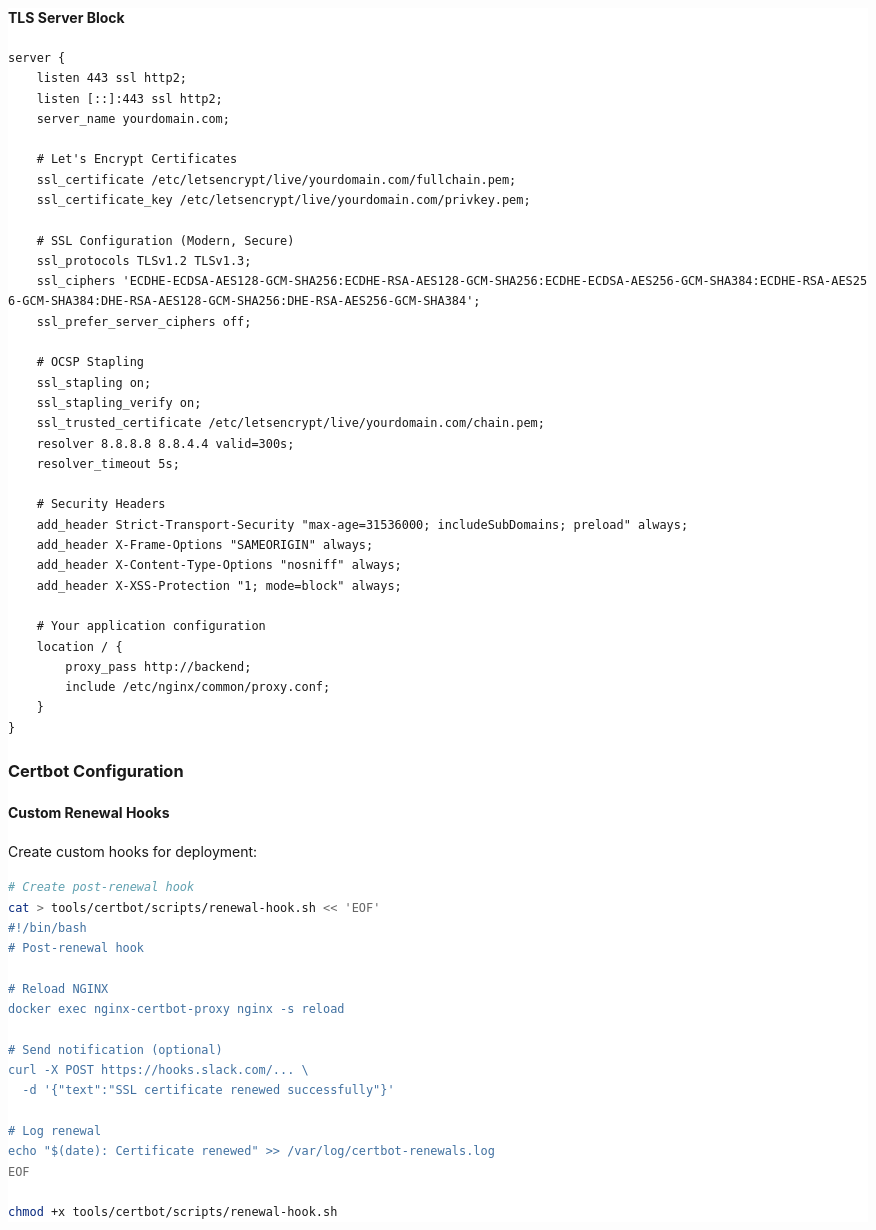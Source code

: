 #### TLS Server Block

```nginx
server {
    listen 443 ssl http2;
    listen [::]:443 ssl http2;
    server_name yourdomain.com;
    
    # Let's Encrypt Certificates
    ssl_certificate /etc/letsencrypt/live/yourdomain.com/fullchain.pem;
    ssl_certificate_key /etc/letsencrypt/live/yourdomain.com/privkey.pem;
    
    # SSL Configuration (Modern, Secure)
    ssl_protocols TLSv1.2 TLSv1.3;
    ssl_ciphers 'ECDHE-ECDSA-AES128-GCM-SHA256:ECDHE-RSA-AES128-GCM-SHA256:ECDHE-ECDSA-AES256-GCM-SHA384:ECDHE-RSA-AES256-GCM-SHA384:DHE-RSA-AES128-GCM-SHA256:DHE-RSA-AES256-GCM-SHA384';
    ssl_prefer_server_ciphers off;
    
    # OCSP Stapling
    ssl_stapling on;
    ssl_stapling_verify on;
    ssl_trusted_certificate /etc/letsencrypt/live/yourdomain.com/chain.pem;
    resolver 8.8.8.8 8.8.4.4 valid=300s;
    resolver_timeout 5s;
    
    # Security Headers
    add_header Strict-Transport-Security "max-age=31536000; includeSubDomains; preload" always;
    add_header X-Frame-Options "SAMEORIGIN" always;
    add_header X-Content-Type-Options "nosniff" always;
    add_header X-XSS-Protection "1; mode=block" always;
    
    # Your application configuration
    location / {
        proxy_pass http://backend;
        include /etc/nginx/common/proxy.conf;
    }
}
```

### Certbot Configuration

#### Custom Renewal Hooks

Create custom hooks for deployment:

```bash
# Create post-renewal hook
cat > tools/certbot/scripts/renewal-hook.sh << 'EOF'
#!/bin/bash
# Post-renewal hook

# Reload NGINX
docker exec nginx-certbot-proxy nginx -s reload

# Send notification (optional)
curl -X POST https://hooks.slack.com/... \
  -d '{"text":"SSL certificate renewed successfully"}'

# Log renewal
echo "$(date): Certificate renewed" >> /var/log/certbot-renewals.log
EOF

chmod +x tools/certbot/scripts/renewal-hook.sh
```
